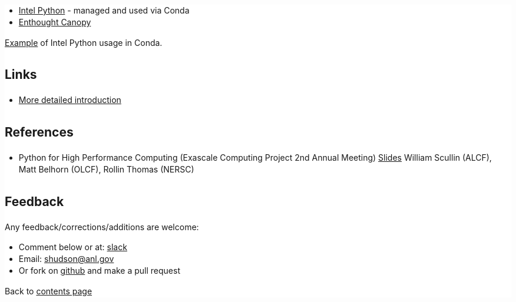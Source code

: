 * [Intel Python](https://software.intel.com/en-us/distribution-for-Python) - managed and used via Conda
* [Enthought Canopy](https://www.enthought.com/product/enthought-Python-distribution)

[Example]({{site.baseurl}}/tutorials/python-conda/#examples) of Intel Python usage in Conda.

    
## Links

* [More detailed introduction](https://github.com/wscullin/ecp_Python_tutorial/blob/master/slides/ECP_Python_Tutorial_2018.pdf)


## References

 - Python for High Performance Computing (Exascale Computing Project 2nd Annual Meeting) [Slides](https://github.com/wscullin/ecp_Python_tutorial/blob/master/slides/ECP_Python_Tutorial_2018.pdf)
William Scullin (ALCF), Matt Belhorn (OLCF), Rollin Thomas (NERSC)

## Feedback

Any feedback/corrections/additions are welcome:

 - Comment below or at: [slack](https://join.slack.com/t/bssw-python/shared_invite/enQtNDcxNDA3OTg0OTYwLTAyOGY0YjdhNDUzOTE1NGUwNGM4MDI1ZDQwY2U3OGY2NzQxZWE4ZDZiZjM2OTEzNDRkNDBkZTEyMDVlMDM2NTE)
 - Email: shudson@anl.gov
 - Or fork on [github](https://github.com/betterscientificsoftware/python-for-hpc) and make a pull request

Back to [contents page]({{site.baseurl}}/python-for-hpc/)





